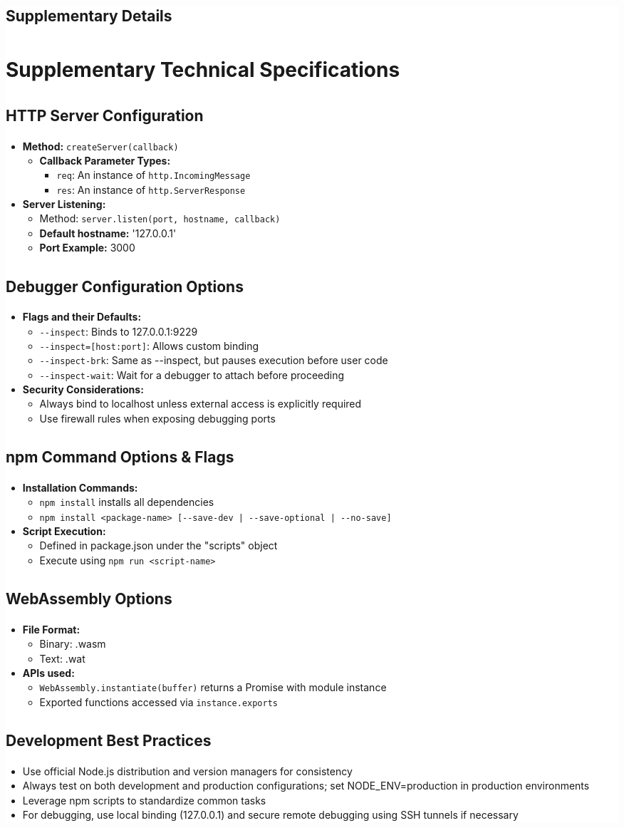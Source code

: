 
## Supplementary Details
# Supplementary Technical Specifications

## HTTP Server Configuration
- **Method:** `createServer(callback)`
  - **Callback Parameter Types:**
    - `req`: An instance of `http.IncomingMessage`
    - `res`: An instance of `http.ServerResponse`
- **Server Listening:**
  - Method: `server.listen(port, hostname, callback)`
  - **Default hostname:** '127.0.0.1'
  - **Port Example:** 3000

## Debugger Configuration Options
- **Flags and their Defaults:**
  - `--inspect`: Binds to 127.0.0.1:9229
  - `--inspect=[host:port]`: Allows custom binding
  - `--inspect-brk`: Same as --inspect, but pauses execution before user code
  - `--inspect-wait`: Wait for a debugger to attach before proceeding
- **Security Considerations:**
  - Always bind to localhost unless external access is explicitly required
  - Use firewall rules when exposing debugging ports

## npm Command Options & Flags
- **Installation Commands:**
  - `npm install` installs all dependencies
  - `npm install <package-name> [--save-dev | --save-optional | --no-save]`
- **Script Execution:**
  - Defined in package.json under the "scripts" object
  - Execute using `npm run <script-name>`

## WebAssembly Options
- **File Format:**
  - Binary: .wasm
  - Text: .wat
- **APIs used:**
  - `WebAssembly.instantiate(buffer)` returns a Promise with module instance
  - Exported functions accessed via `instance.exports`

## Development Best Practices
- Use official Node.js distribution and version managers for consistency
- Always test on both development and production configurations; set NODE_ENV=production in production environments
- Leverage npm scripts to standardize common tasks
- For debugging, use local binding (127.0.0.1) and secure remote debugging using SSH tunnels if necessary
